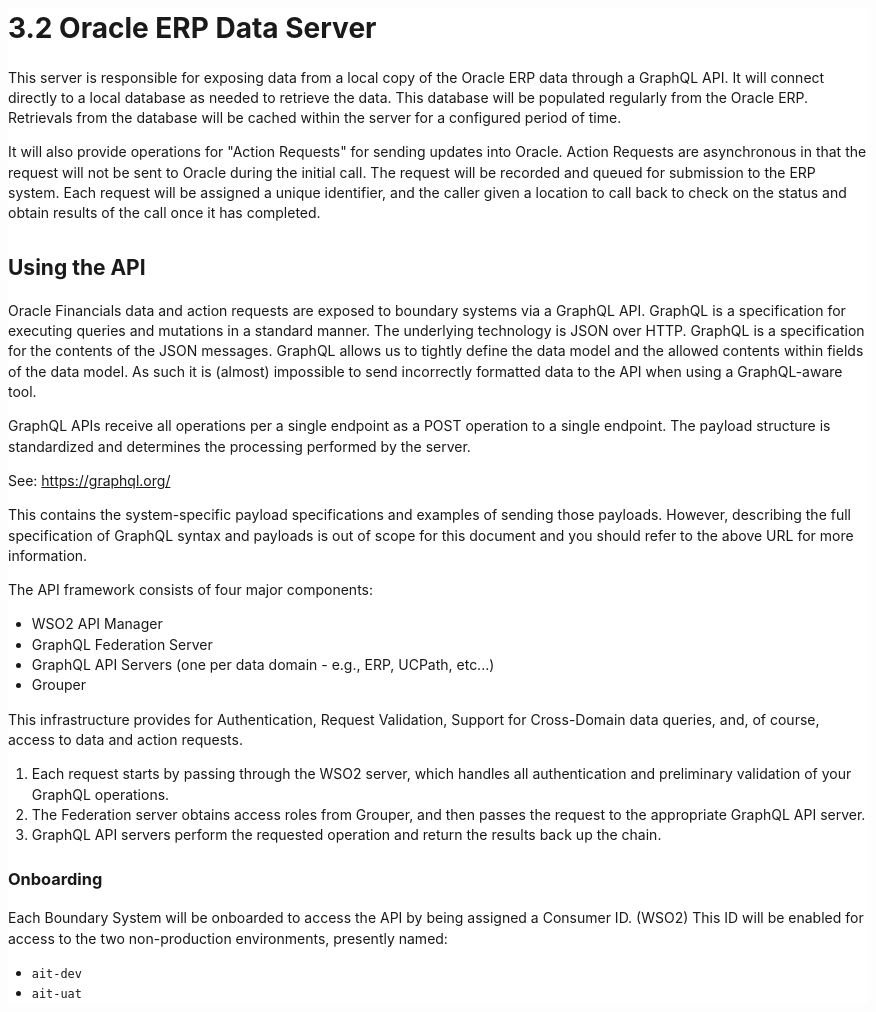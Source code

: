 # 3.2 Oracle ERP Data Server

This server is responsible for exposing data from a local copy of the Oracle ERP data through a GraphQL API.  It will connect directly to a local database as needed to retrieve the data.  This database will be populated regularly from the Oracle ERP.  Retrievals from the database will be cached within the server for a configured period of time.

It will also provide operations for "Action Requests" for sending updates into Oracle.  Action Requests are asynchronous in that the request will not be sent to Oracle during the initial call.  The request will be recorded and queued for submission to the ERP system.  Each request will be assigned a unique identifier, and the caller given a location to call back to check on the status and obtain results of the call once it has completed.



## Using the API

Oracle Financials data and action requests are exposed to boundary systems via a GraphQL API.  GraphQL is a specification for executing queries and mutations in a standard manner.  The underlying technology is JSON over HTTP.  GraphQL is a specification for the contents of the JSON messages.  GraphQL allows us to tightly define the data model and the allowed contents within fields of the data model.  As such it is (almost) impossible to send incorrectly formatted data to the API when using a GraphQL-aware tool.

GraphQL APIs receive all operations per a single endpoint as a POST operation to a single endpoint.  The payload structure is standardized and determines the processing performed by the server.

See: <https://graphql.org/>

This contains the system-specific payload specifications and examples of sending those payloads.  However, describing the full specification of GraphQL syntax and payloads is out of scope for this document and you should refer to the above URL for more information.

The API framework consists of four major components:

* WSO2 API Manager
* GraphQL Federation Server
* GraphQL API Servers (one per data domain - e.g., ERP, UCPath, etc...)
* Grouper

This infrastructure provides for Authentication, Request Validation, Support for Cross-Domain data queries, and, of course, access to data and action requests.

1. Each request starts by passing through the WSO2 server, which handles all authentication and preliminary validation of your GraphQL operations.
2. The Federation server obtains access roles from Grouper, and then passes the request to the appropriate GraphQL API server.
3. GraphQL API servers perform the requested operation and return the results back up the chain.

### Onboarding

Each Boundary System will be onboarded to access the API by being assigned a Consumer ID.  (WSO2)  This ID will be enabled for access to the two non-production environments, presently named:

* `ait-dev`
* `ait-uat`
